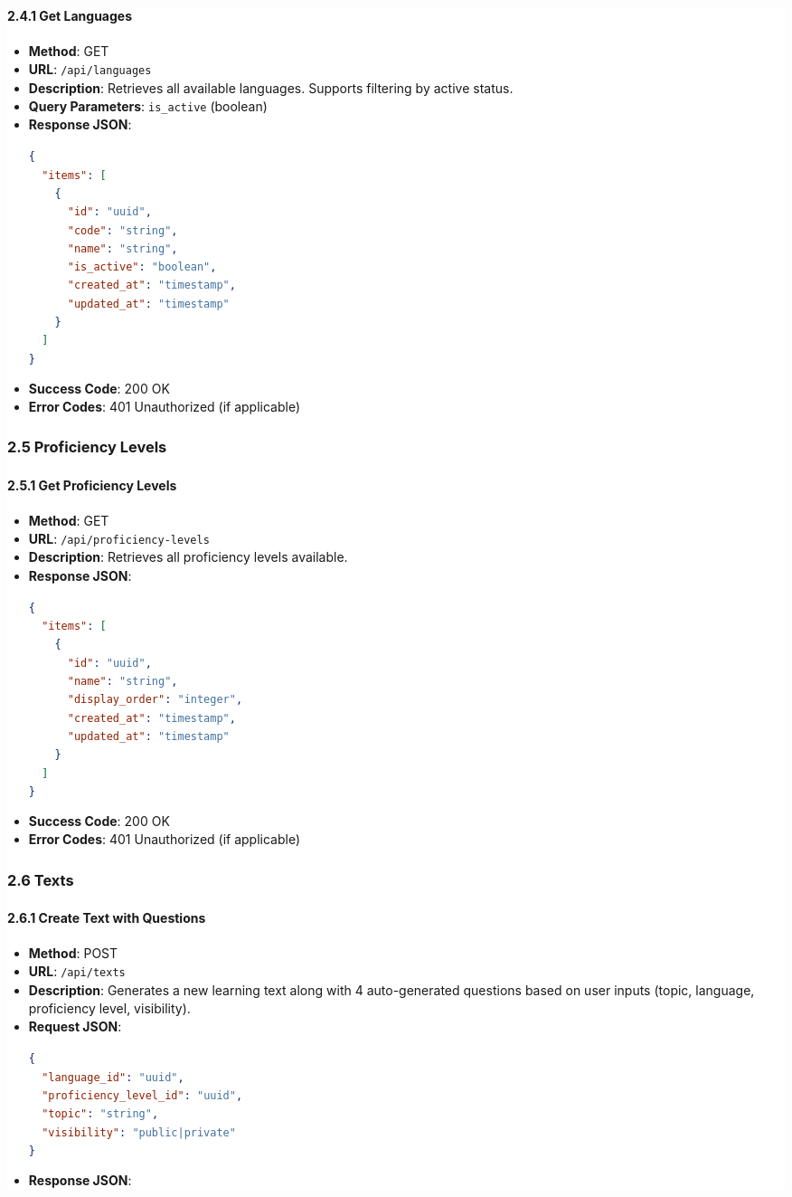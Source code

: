 #### 2.4.1 Get Languages
- **Method**: GET
- **URL**: `/api/languages`
- **Description**: Retrieves all available languages. Supports filtering by active status.
- **Query Parameters**: `is_active` (boolean)
- **Response JSON**:
  ```json
  {
    "items": [
      {
        "id": "uuid",
        "code": "string",
        "name": "string",
        "is_active": "boolean",
        "created_at": "timestamp",
        "updated_at": "timestamp"
      }
    ]
  }
  ```
- **Success Code**: 200 OK
- **Error Codes**: 401 Unauthorized (if applicable)

### 2.5 Proficiency Levels

#### 2.5.1 Get Proficiency Levels
- **Method**: GET
- **URL**: `/api/proficiency-levels`
- **Description**: Retrieves all proficiency levels available.
- **Response JSON**:
  ```json
  {
    "items": [
      {
        "id": "uuid",
        "name": "string",
        "display_order": "integer",
        "created_at": "timestamp",
        "updated_at": "timestamp"
      }
    ]
  }
  ```
- **Success Code**: 200 OK
- **Error Codes**: 401 Unauthorized (if applicable)

### 2.6 Texts

#### 2.6.1 Create Text with Questions
- **Method**: POST
- **URL**: `/api/texts`
- **Description**: Generates a new learning text along with 4 auto-generated questions based on user inputs (topic, language, proficiency level, visibility).
- **Request JSON**:
  ```json
  {
    "language_id": "uuid",
    "proficiency_level_id": "uuid",
    "topic": "string",
    "visibility": "public|private"
  }
  ```
- **Response JSON**:
  ```json
  ```